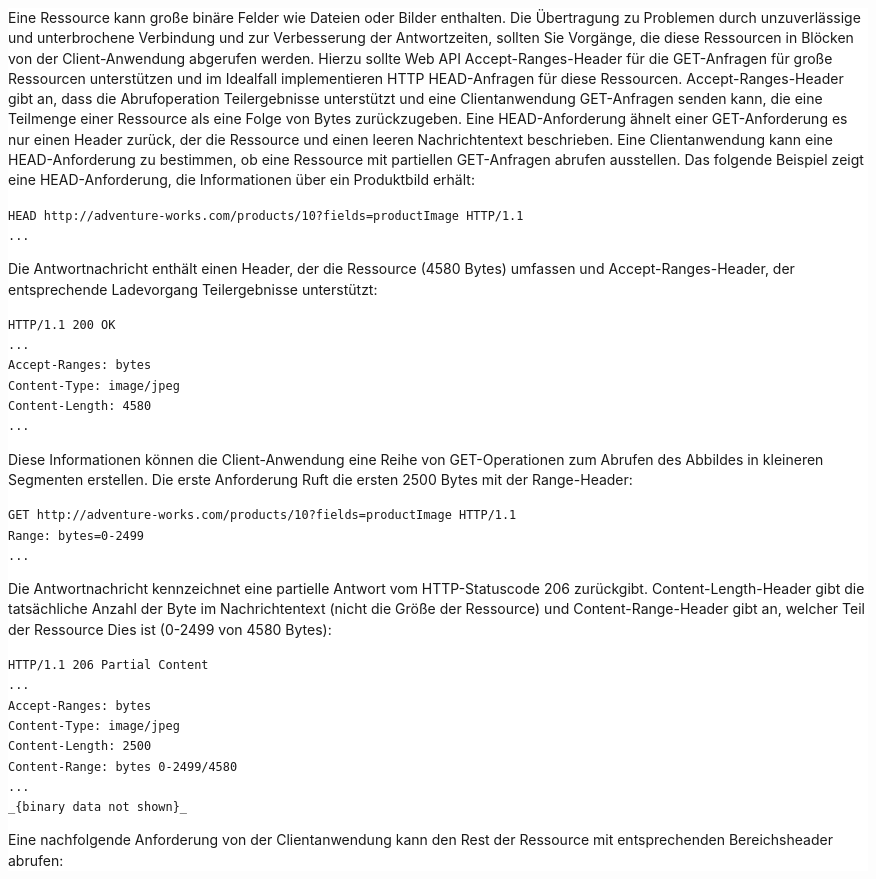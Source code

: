 Eine Ressource kann große binäre Felder wie Dateien oder Bilder enthalten. Die Übertragung zu Problemen durch unzuverlässige und unterbrochene Verbindung und zur Verbesserung der Antwortzeiten, sollten Sie Vorgänge, die diese Ressourcen in Blöcken von der Client-Anwendung abgerufen werden. Hierzu sollte Web API Accept-Ranges-Header für die GET-Anfragen für große Ressourcen unterstützen und im Idealfall implementieren HTTP HEAD-Anfragen für diese Ressourcen. Accept-Ranges-Header gibt an, dass die Abrufoperation Teilergebnisse unterstützt und eine Clientanwendung GET-Anfragen senden kann, die eine Teilmenge einer Ressource als eine Folge von Bytes zurückzugeben. Eine HEAD-Anforderung ähnelt einer GET-Anforderung es nur einen Header zurück, der die Ressource und einen leeren Nachrichtentext beschrieben. Eine Clientanwendung kann eine HEAD-Anforderung zu bestimmen, ob eine Ressource mit partiellen GET-Anfragen abrufen ausstellen. Das folgende Beispiel zeigt eine HEAD-Anforderung, die Informationen über ein Produktbild erhält:

```HTTP
HEAD http://adventure-works.com/products/10?fields=productImage HTTP/1.1
...
```

Die Antwortnachricht enthält einen Header, der die Ressource (4580 Bytes) umfassen und Accept-Ranges-Header, der entsprechende Ladevorgang Teilergebnisse unterstützt:

```HTTP
HTTP/1.1 200 OK
...
Accept-Ranges: bytes
Content-Type: image/jpeg
Content-Length: 4580
...
```

Diese Informationen können die Client-Anwendung eine Reihe von GET-Operationen zum Abrufen des Abbildes in kleineren Segmenten erstellen. Die erste Anforderung Ruft die ersten 2500 Bytes mit der Range-Header:

```HTTP
GET http://adventure-works.com/products/10?fields=productImage HTTP/1.1
Range: bytes=0-2499
...
```

Die Antwortnachricht kennzeichnet eine partielle Antwort vom HTTP-Statuscode 206 zurückgibt. Content-Length-Header gibt die tatsächliche Anzahl der Byte im Nachrichtentext (nicht die Größe der Ressource) und Content-Range-Header gibt an, welcher Teil der Ressource Dies ist (0-2499 von 4580 Bytes):

```HTTP
HTTP/1.1 206 Partial Content
...
Accept-Ranges: bytes
Content-Type: image/jpeg
Content-Length: 2500
Content-Range: bytes 0-2499/4580
...
_{binary data not shown}_
```

Eine nachfolgende Anforderung von der Clientanwendung kann den Rest der Ressource mit entsprechenden Bereichsheader abrufen:
